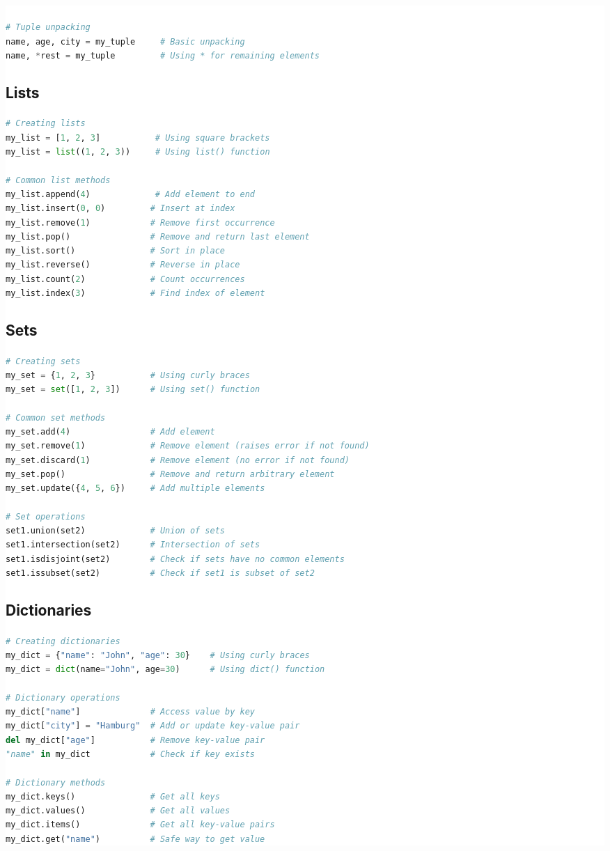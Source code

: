 ``` python

# Tuple unpacking
name, age, city = my_tuple     # Basic unpacking
name, *rest = my_tuple         # Using * for remaining elements
```

## Lists

``` python
# Creating lists
my_list = [1, 2, 3]           # Using square brackets
my_list = list((1, 2, 3))     # Using list() function

# Common list methods
my_list.append(4)             # Add element to end
my_list.insert(0, 0)         # Insert at index
my_list.remove(1)            # Remove first occurrence
my_list.pop()                # Remove and return last element
my_list.sort()               # Sort in place
my_list.reverse()            # Reverse in place
my_list.count(2)             # Count occurrences
my_list.index(3)             # Find index of element
```

## Sets

``` python
# Creating sets
my_set = {1, 2, 3}           # Using curly braces
my_set = set([1, 2, 3])      # Using set() function

# Common set methods
my_set.add(4)                # Add element
my_set.remove(1)             # Remove element (raises error if not found)
my_set.discard(1)            # Remove element (no error if not found)
my_set.pop()                 # Remove and return arbitrary element
my_set.update({4, 5, 6})     # Add multiple elements

# Set operations
set1.union(set2)             # Union of sets
set1.intersection(set2)      # Intersection of sets
set1.isdisjoint(set2)        # Check if sets have no common elements
set1.issubset(set2)          # Check if set1 is subset of set2
```

## Dictionaries

``` python
# Creating dictionaries
my_dict = {"name": "John", "age": 30}    # Using curly braces
my_dict = dict(name="John", age=30)      # Using dict() function

# Dictionary operations
my_dict["name"]              # Access value by key
my_dict["city"] = "Hamburg"  # Add or update key-value pair
del my_dict["age"]           # Remove key-value pair
"name" in my_dict            # Check if key exists

# Dictionary methods
my_dict.keys()               # Get all keys
my_dict.values()             # Get all values
my_dict.items()              # Get all key-value pairs
my_dict.get("name")          # Safe way to get value
```
